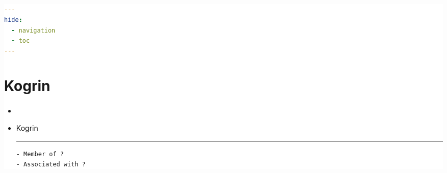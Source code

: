 ```yaml
---
hide:
  - navigation
  - toc
---
```


# Kogrin

<div class="grid cards" markdown>

-   <img src="https://half-guinea-press.github.io/zymurgical-oubliette/images/Kogrin.jpg" alt="" style="width:100%">

-   Kogrin

    ---

        - Member of ?
        - Associated with ?

</div>